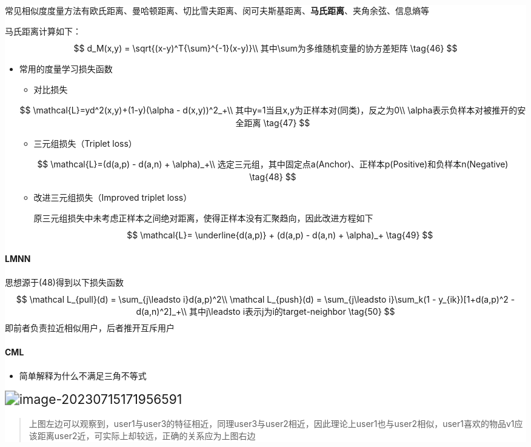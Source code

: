 常见相似度度量方法有欧氏距离、曼哈顿距离、切比雪夫距离、闵可夫斯基距离、**马氏距离**、夹角余弦、信息熵等

马氏距离计算如下：
$$
d_M(x,y) = \sqrt{(x-y)^T{\sum}^{-1}(x-y)}\\
其中\sum为多维随机变量的协方差矩阵
\tag{46}
$$


- 常用的度量学习损失函数

  - 对比损失

  $$
  \mathcal{L}=yd^2(x,y)+(1-y)(\alpha - d(x,y))^2_+\\
  其中y=1当且x,y为正样本对(同类)，反之为0\\
  \alpha表示负样本对被推开的安全距离
  \tag{47}
  $$

  - 三元组损失（Triplet loss）

  $$
  \mathcal{L}=(d(a,p) - d(a,n) + \alpha)_+\\
  选定三元组，其中固定点a(Anchor)、正样本p(Positive)和负样本n(Negative)
  \tag{48}
  $$

  - 改进三元组损失（Improved triplet loss）

    原三元组损失中未考虑正样本之间绝对距离，使得正样本没有汇聚趋向，因此改进方程如下
    $$
    \mathcal{L}=  \underline{d(a,p)} + (d(a,p) - d(a,n) + \alpha)_+
    \tag{49}
    $$
    

#### LMNN

思想源于$(48)$得到以下损失函数
$$
\mathcal L_{pull}(d) = \sum_{j\leadsto i}d(a,p)^2\\
\mathcal L_{push}(d) = \sum_{j\leadsto i}\sum_k(1 - y_{ik})[1+d(a,p)^2 - d(a,n)^2]_+\\
其中j\leadsto i表示j为i的target-neighbor
\tag{50}
$$
即前者负责拉近相似用户，后者推开互斥用户



#### CML

- 简单解释为什么不满足三角不等式

<img src="../../AppData/Roaming/Typora/typora-user-images/image-20230715171956591.png" alt="image-20230715171956591" style="zoom:150%;" />

> 上图左边可以观察到，user1与user3的特征相近，同理user3与user2相近，因此理论上user1也与user2相似，user1喜欢的物品v1应该距离user2近，可实际上却较远，正确的关系应为上图右边
